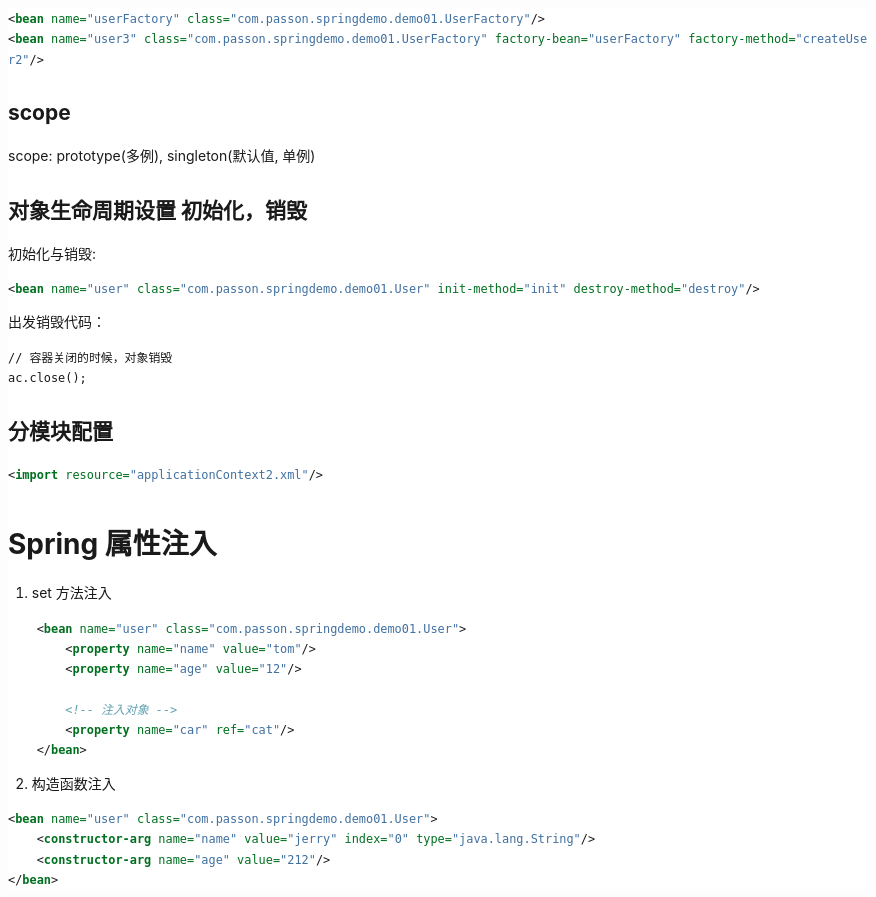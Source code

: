 ```xml
<bean name="userFactory" class="com.passon.springdemo.demo01.UserFactory"/>
<bean name="user3" class="com.passon.springdemo.demo01.UserFactory" factory-bean="userFactory" factory-method="createUser2"/>
```

## scope

scope: prototype(多例), singleton(默认值, 单例)

## 对象生命周期设置 初始化，销毁

初始化与销毁:

```xml
<bean name="user" class="com.passon.springdemo.demo01.User" init-method="init" destroy-method="destroy"/>
```

出发销毁代码：

```
// 容器关闭的时候，对象销毁
ac.close();
```

## 分模块配置

```xml
<import resource="applicationContext2.xml"/>
```

# Spring 属性注入

1. set 方法注入

```xml
    <bean name="user" class="com.passon.springdemo.demo01.User">
        <property name="name" value="tom"/>
        <property name="age" value="12"/>

        <!-- 注入对象 -->
        <property name="car" ref="cat"/>
    </bean>
```

2. 构造函数注入

```xml
<bean name="user" class="com.passon.springdemo.demo01.User">
    <constructor-arg name="name" value="jerry" index="0" type="java.lang.String"/>
    <constructor-arg name="age" value="212"/>
</bean>
```
